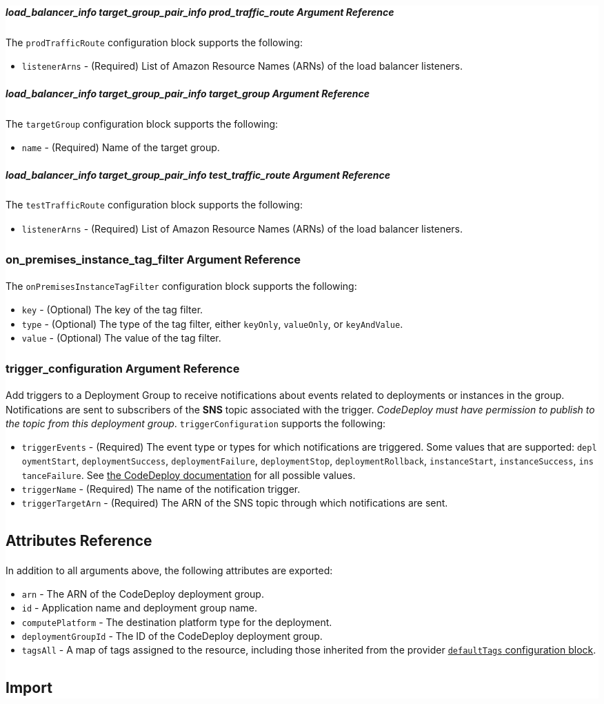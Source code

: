 ##### load_balancer_info target_group_pair_info prod_traffic_route Argument Reference

The `prodTrafficRoute` configuration block supports the following:

* `listenerArns` - (Required) List of Amazon Resource Names (ARNs) of the load balancer listeners.

##### load_balancer_info target_group_pair_info target_group Argument Reference

The `targetGroup` configuration block supports the following:

* `name` - (Required) Name of the target group.

##### load_balancer_info target_group_pair_info test_traffic_route Argument Reference

The `testTrafficRoute` configuration block supports the following:

* `listenerArns` - (Required) List of Amazon Resource Names (ARNs) of the load balancer listeners.

### on_premises_instance_tag_filter Argument Reference

The `onPremisesInstanceTagFilter` configuration block supports the following:

* `key` - (Optional) The key of the tag filter.
* `type` - (Optional) The type of the tag filter, either `keyOnly`, `valueOnly`, or `keyAndValue`.
* `value` - (Optional) The value of the tag filter.

### trigger_configuration Argument Reference

Add triggers to a Deployment Group to receive notifications about events related to deployments or instances in the group. Notifications are sent to subscribers of the **SNS** topic associated with the trigger. _CodeDeploy must have permission to publish to the topic from this deployment group_. `triggerConfiguration` supports the following:

* `triggerEvents` - (Required) The event type or types for which notifications are triggered. Some values that are supported: `deploymentStart`, `deploymentSuccess`, `deploymentFailure`, `deploymentStop`, `deploymentRollback`, `instanceStart`, `instanceSuccess`, `instanceFailure`.  See [the CodeDeploy documentation][1] for all possible values.
* `triggerName` - (Required) The name of the notification trigger.
* `triggerTargetArn` - (Required) The ARN of the SNS topic through which notifications are sent.

## Attributes Reference

In addition to all arguments above, the following attributes are exported:

* `arn` - The ARN of the CodeDeploy deployment group.
* `id` - Application name and deployment group name.
* `computePlatform` - The destination platform type for the deployment.
* `deploymentGroupId` - The ID of the CodeDeploy deployment group.
* `tagsAll` - A map of tags assigned to the resource, including those inherited from the provider [`defaultTags` configuration block](https://registry.terraform.io/providers/hashicorp/aws/latest/docs#default_tags-configuration-block).

## Import


[1]: http://docs.aws.amazon.com/codedeploy/latest/userguide/monitoring-sns-event-notifications-create-trigger.html